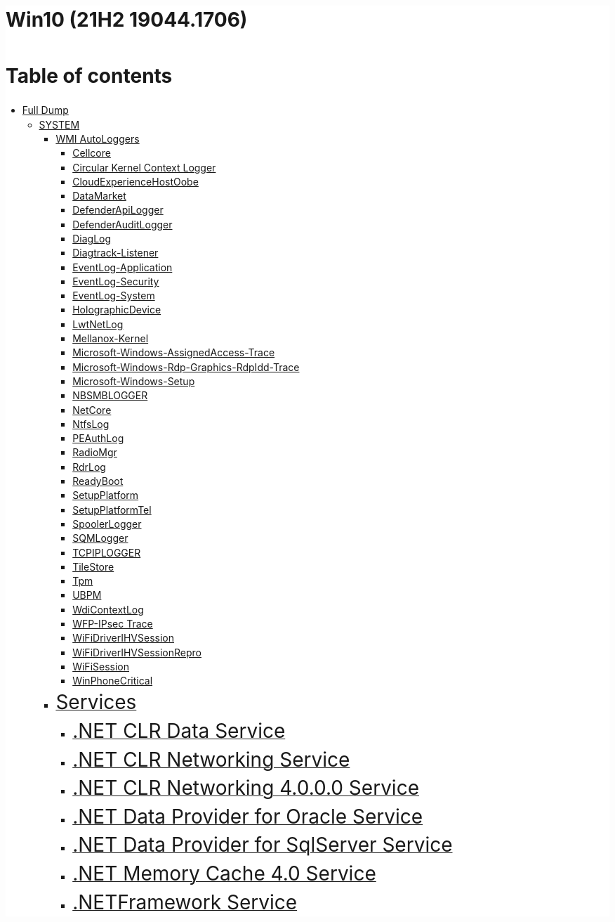 
Win10 (21H2 19044.1706)
=======================

Table of contents
=================

* [Full Dump](#full-dump)
	* [SYSTEM](#system)
		* [WMI AutoLoggers](#wmi-autologgers)
			* [Cellcore](#cellcore)
			* [Circular Kernel Context Logger](#circular-kernel-context-logger)
			* [CloudExperienceHostOobe](#cloudexperiencehostoobe)
			* [DataMarket](#datamarket)
			* [DefenderApiLogger](#defenderapilogger)
			* [DefenderAuditLogger](#defenderauditlogger)
			* [DiagLog](#diaglog)
			* [Diagtrack-Listener](#diagtrack-listener)
			* [EventLog-Application](#eventlog-application)
			* [EventLog-Security](#eventlog-security)
			* [EventLog-System](#eventlog-system)
			* [HolographicDevice](#holographicdevice)
			* [LwtNetLog](#lwtnetlog)
			* [Mellanox-Kernel](#mellanox-kernel)
			* [Microsoft-Windows-AssignedAccess-Trace](#microsoft-windows-assignedaccess-trace)
			* [Microsoft-Windows-Rdp-Graphics-RdpIdd-Trace](#microsoft-windows-rdp-graphics-rdpidd-trace)
			* [Microsoft-Windows-Setup](#microsoft-windows-setup)
			* [NBSMBLOGGER](#nbsmblogger)
			* [NetCore](#netcore)
			* [NtfsLog](#ntfslog)
			* [PEAuthLog](#peauthlog)
			* [RadioMgr](#radiomgr)
			* [RdrLog](#rdrlog)
			* [ReadyBoot](#readyboot)
			* [SetupPlatform](#setupplatform)
			* [SetupPlatformTel](#setupplatformtel)
			* [SpoolerLogger](#spoolerlogger)
			* [SQMLogger](#sqmlogger)
			* [TCPIPLOGGER](#tcpiplogger)
			* [TileStore](#tilestore)
			* [Tpm](#tpm)
			* [UBPM](#ubpm)
			* [WdiContextLog](#wdicontextlog)
			* [WFP-IPsec Trace](#wfp-ipsec-trace)
			* [WiFiDriverIHVSession](#wifidriverihvsession)
			* [WiFiDriverIHVSessionRepro](#wifidriverihvsessionrepro)
			* [WiFiSession](#wifisession)
			* [WinPhoneCritical](#winphonecritical)
		* [<span style="text-align: center; font-size:2em;">Services </span>](#span-styletext-align-center-font-size2emservices-span)
			* [<span style="text-align: center; font-size:2em;">.NET CLR Data Service </span>](#span-styletext-align-center-font-size2emnet-clr-data-service-span)
			* [<span style="text-align: center; font-size:2em;">.NET CLR Networking Service </span>](#span-styletext-align-center-font-size2emnet-clr-networking-service-span)
			* [<span style="text-align: center; font-size:2em;">.NET CLR Networking 4.0.0.0 Service </span>](#span-styletext-align-center-font-size2emnet-clr-networking-4000-service-span)
			* [<span style="text-align: center; font-size:2em;">.NET Data Provider for Oracle Service </span>](#span-styletext-align-center-font-size2emnet-data-provider-for-oracle-service-span)
			* [<span style="text-align: center; font-size:2em;">.NET Data Provider for SqlServer Service </span>](#span-styletext-align-center-font-size2emnet-data-provider-for-sqlserver-service-span)
			* [<span style="text-align: center; font-size:2em;">.NET Memory Cache 4.0 Service </span>](#span-styletext-align-center-font-size2emnet-memory-cache-40-service-span)
			* [<span style="text-align: center; font-size:2em;">.NETFramework Service </span>](#span-styletext-align-center-font-size2emnetframework-service-span)